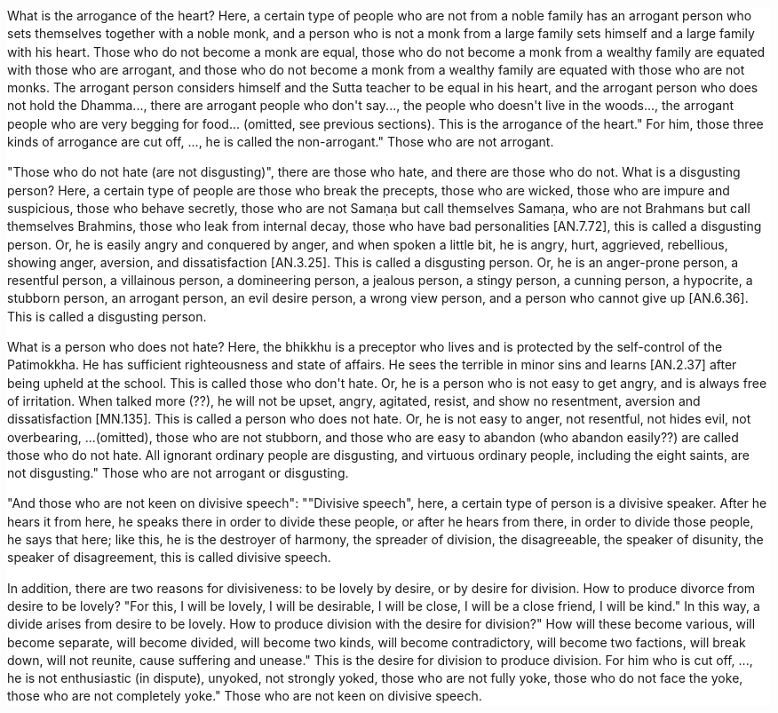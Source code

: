 What is the arrogance of the heart? Here, a certain type of people who are not
from a noble family has an arrogant person who sets themselves together with a
noble monk, and a person who is not a monk from a large family sets himself and
a large family with his heart. Those who do not become a monk are equal, those
who do not become a monk from a wealthy family are equated with those who are
arrogant, and those who do not become a monk from a wealthy family are equated
with those who are not monks. The arrogant person considers himself and the
Sutta teacher to be equal in his heart, and the arrogant person who does not
hold the Dhamma..., there are arrogant people who don't say..., the people who
doesn't live in the woods..., the arrogant people who are very begging for
food... (omitted, see previous sections). This is the arrogance of the heart."
For him, those three kinds of arrogance are cut off, ..., he is called the
non-arrogant." Those who are not arrogant.

"Those who do not hate (are not disgusting)", there are those who hate, and
there are those who do not. What is a disgusting person? Here, a certain type of
people are those who break the precepts, those who are wicked, those who are
impure and suspicious, those who behave secretly, those who are not Samaṇa but
call themselves Samaṇa, who are not Brahmans but call themselves Brahmins, those
who leak from internal decay, those who have bad personalities [AN.7.72], this
is called a disgusting person. Or, he is easily angry and conquered by anger,
and when spoken a little bit, he is angry, hurt, aggrieved, rebellious, showing
anger, aversion, and dissatisfaction [AN.3.25]. This is called a disgusting
person. Or, he is an anger-prone person, a resentful person, a villainous
person, a domineering person, a jealous person, a stingy person, a cunning
person, a hypocrite, a stubborn person, an arrogant person, an evil desire
person, a wrong view person, and a person who cannot give up [AN.6.36]. This is
called a disgusting person.

What is a person who does not hate? Here, the bhikkhu is a preceptor who lives
and is protected by the self-control of the Patimokkha. He has sufficient
righteousness and state of affairs. He sees the terrible in minor sins and
learns [AN.2.37] after being upheld at the school. This is called those who
don't hate. Or, he is a person who is not easy to get angry, and is always free
of irritation. When talked more (??), he will not be upset, angry, agitated,
resist, and show no resentment, aversion and dissatisfaction [MN.135]. This is
called a person who does not hate. Or, he is not easy to anger, not resentful,
not hides evil, not overbearing, ...(omitted), those who are not stubborn, and
those who are easy to abandon (who abandon easily??) are called those who do not
hate. All ignorant ordinary people are disgusting, and virtuous ordinary people,
including the eight saints, are not disgusting." Those who are not arrogant or
disgusting.

"And those who are not keen on divisive speech": ""Divisive speech", here, a
certain type of person is a divisive speaker. After he hears it from here, he
speaks there in order to divide these people, or after he hears from there, in
order to divide those people, he says that here; like this, he is the destroyer
of harmony, the spreader of division, the disagreeable, the speaker of disunity,
the speaker of disagreement, this is called divisive speech.

In addition, there are two reasons for divisiveness: to be lovely by desire, or
by desire for division. How to produce divorce from desire to be lovely? "For
this, I will be lovely, I will be desirable, I will be close, I will be a close
friend, I will be kind." In this way, a divide arises from desire to be lovely.
How to produce division with the desire for division?" How will these become
various, will become separate, will become divided, will become two kinds, will
become contradictory, will become two factions, will break down, will not
reunite, cause suffering and unease." This is the desire for division to produce
division. For him who is cut off, ..., he is not enthusiastic (in dispute),
unyoked, not strongly yoked, those who are not fully yoke, those who do not face
the yoke, those who are not completely yoke." Those who are not keen on divisive
speech.
